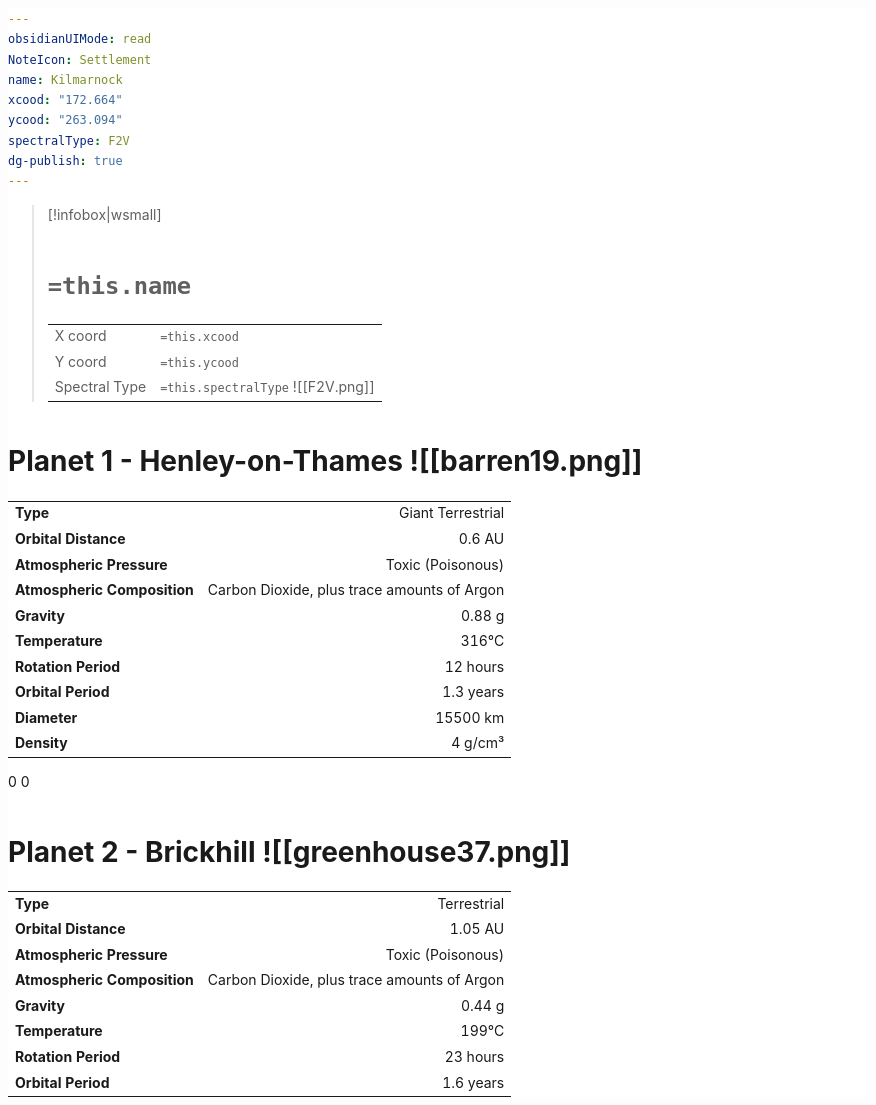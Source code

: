 ```yaml
---
obsidianUIMode: read
NoteIcon: Settlement
name: Kilmarnock
xcood: "172.664"
ycood: "263.094"
spectralType: F2V
dg-publish: true
---
```

> [!infobox|wsmall]
> # `=this.name`
> | | |
> | - | - |
> | X coord | `=this.xcood` |
> | Y coord| `=this.ycood` |
> | Spectral Type | `=this.spectralType` ![[F2V.png]] |

# Planet 1 - Henley-on-Thames ![[barren19.png]]
|                             |                           |
| --------------------------- | -------------------------:|
| **Type**                    |             Giant Terrestrial |
| **Orbital Distance**        |   0.6 AU |
| **Atmospheric Pressure**    |       Toxic (Poisonous) |
| **Atmospheric Composition** |      Carbon Dioxide, plus trace amounts of Argon |
| **Gravity**                 |        0.88 g |
| **Temperature**             |    316°C |
| **Rotation Period**         |  12 hours |
| **Orbital Period** | 1.3 years |
| **Diameter**                |      15500 km | 
| **Density**                 |    4 g/cm³ |



0
0



# Planet 2 - Brickhill ![[greenhouse37.png]]
|                             |                           |
| --------------------------- | -------------------------:|
| **Type**                    |             Terrestrial |
| **Orbital Distance**        |   1.05 AU |
| **Atmospheric Pressure**    |       Toxic (Poisonous) |
| **Atmospheric Composition** |      Carbon Dioxide, plus trace amounts of Argon |
| **Gravity**                 |        0.44 g |
| **Temperature**             |    199°C |
| **Rotation Period**         |  23 hours |
| **Orbital Period** | 1.6 years |